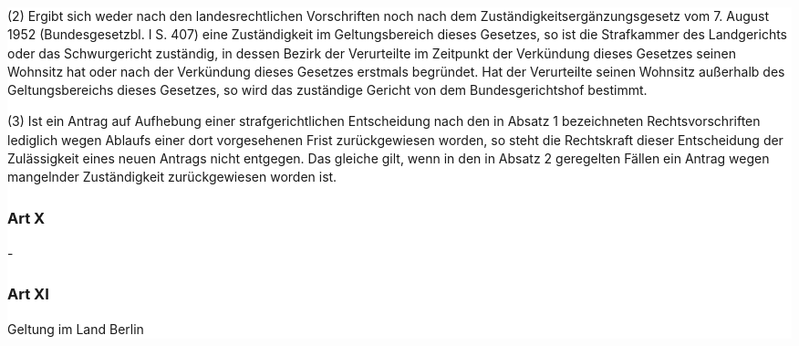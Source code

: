 </div>

<div class="jurAbsatz">

(2) Ergibt sich weder nach den landesrechtlichen Vorschriften noch nach
dem Zuständigkeitsergänzungsgesetz vom 7. August 1952 (Bundesgesetzbl. I
S. 407) eine Zuständigkeit im Geltungsbereich dieses Gesetzes, so ist
die Strafkammer des Landgerichts oder das Schwurgericht zuständig, in
dessen Bezirk der Verurteilte im Zeitpunkt der Verkündung dieses
Gesetzes seinen Wohnsitz hat oder nach der Verkündung dieses Gesetzes
erstmals begründet. Hat der Verurteilte seinen Wohnsitz außerhalb des
Geltungsbereichs dieses Gesetzes, so wird das zuständige Gericht von dem
Bundesgerichtshof bestimmt.

</div>

<div class="jurAbsatz">

(3) Ist ein Antrag auf Aufhebung einer strafgerichtlichen Entscheidung
nach den in Absatz 1 bezeichneten Rechtsvorschriften lediglich wegen
Ablaufs einer dort vorgesehenen Frist zurückgewiesen worden, so steht
die Rechtskraft dieser Entscheidung der Zulässigkeit eines neuen Antrags
nicht entgegen. Das gleiche gilt, wenn in den in Absatz 2 geregelten
Fällen ein Antrag wegen mangelnder Zuständigkeit zurückgewiesen worden
ist.

</div>

</div>

</div>

</div>

<span id="BJNR013150965BJNE001100325.html"></span>

### Art X  

<div>

<div class="jnhtml">

<div>

<div class="jurAbsatz">

\-

</div>

</div>

</div>

</div>

<span id="BJNR013150965BJNE001200325.html"></span>

### Art XI  
Geltung im Land Berlin
